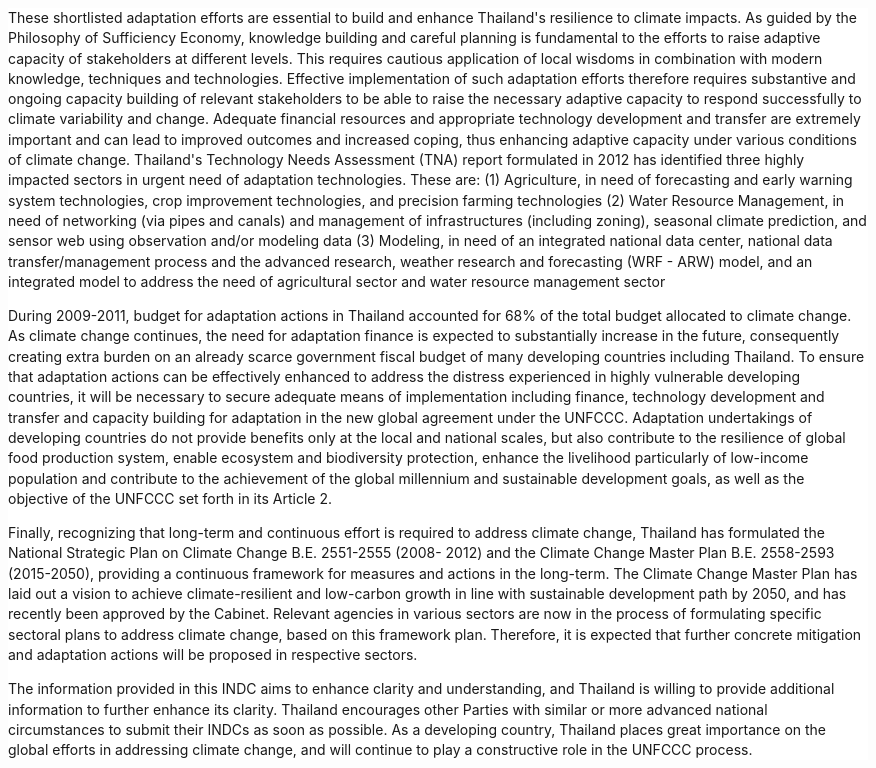 These shortlisted adaptation efforts are essential to build and enhance Thailand's resilience to climate impacts. As guided by the Philosophy of Sufficiency Economy, knowledge building and careful planning is fundamental to the efforts to raise adaptive capacity of stakeholders at different levels. This requires cautious application of local wisdoms in combination with modern knowledge, techniques and technologies. Effective implementation of such adaptation efforts therefore requires substantive and ongoing capacity building of relevant stakeholders to be able to raise the necessary adaptive capacity to respond successfully to climate variability and change. Adequate financial resources and appropriate technology development and transfer are extremely important and can lead to improved outcomes and increased coping, thus enhancing adaptive capacity under various conditions of climate change. Thailand's Technology Needs Assessment (TNA) report formulated in 2012 has identified three highly impacted sectors in urgent need of adaptation technologies. These are: 
(1) Agriculture, in need of forecasting and early warning system technologies, crop improvement technologies, and precision farming technologies 
(2) Water Resource Management, in need of networking (via pipes and canals) and management of infrastructures (including zoning), seasonal climate prediction, and sensor web using observation and/or modeling data 
(3) Modeling, in need of an integrated national data center, national data transfer/management process and the advanced research, weather research and forecasting (WRF - ARW) model, and an integrated model to address the need of agricultural sector and water resource management sector 

During 2009-2011, budget for adaptation actions in Thailand accounted for 68% of the total budget allocated to climate change. As climate change continues, the need for adaptation finance is expected to substantially increase in the future, consequently creating extra burden on an already scarce government fiscal budget of many developing countries including Thailand. To ensure that adaptation actions can be effectively enhanced to address the distress experienced in highly vulnerable developing countries, it will be necessary to secure adequate means of implementation including finance, technology development and transfer and capacity building for adaptation in the new global agreement under the UNFCCC. Adaptation undertakings of developing countries do not provide benefits only at the local and national scales, but also contribute to the resilience of global food production system, enable ecosystem and biodiversity protection, enhance the livelihood particularly of low-income population and contribute to the achievement of the global millennium and sustainable development goals, as well as the objective of the UNFCCC set forth in its Article 2. 

Finally, recognizing that long-term and continuous effort is required to address climate change, Thailand has formulated the National Strategic Plan on Climate Change B.E. 2551-2555 (2008- 2012) and the Climate Change Master Plan B.E. 2558-2593 (2015-2050), providing a continuous framework for measures and actions in the long-term. The Climate Change Master Plan has laid out a vision to achieve climate-resilient and low-carbon growth in line with sustainable development path by 2050, and has recently been approved by the Cabinet. Relevant agencies in various sectors are now in the process of formulating specific sectoral plans to address climate change, based on this framework plan. Therefore, it is expected that further concrete mitigation and adaptation actions will be proposed in respective sectors. 

The information provided in this INDC aims to enhance clarity and understanding, and Thailand is willing to provide additional information to further enhance its clarity. Thailand encourages other Parties with similar or more advanced national circumstances to submit their INDCs as soon as possible. As a developing country, Thailand places great importance on the global efforts in addressing climate change, and will continue to play a constructive role in the UNFCCC process. 